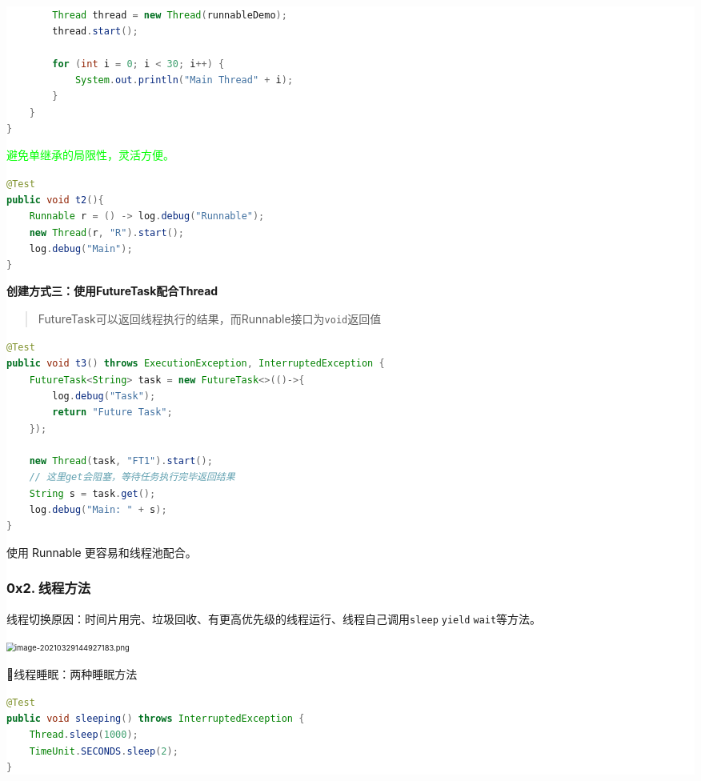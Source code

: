 ```java
        Thread thread = new Thread(runnableDemo);
        thread.start();

        for (int i = 0; i < 30; i++) {
            System.out.println("Main Thread" + i);
        }
    }
}
```

<font color='#00ff00'>避免单继承的局限性，灵活方便。</font>

```java
@Test
public void t2(){
    Runnable r = () -> log.debug("Runnable");
    new Thread(r, "R").start();
    log.debug("Main");
}
```

**创建方式三：使用FutureTask配合Thread**

> FutureTask可以返回线程执行的结果，而Runnable接口为`void`返回值

```java
@Test
public void t3() throws ExecutionException, InterruptedException {
    FutureTask<String> task = new FutureTask<>(()->{
        log.debug("Task");
        return "Future Task";
    });

    new Thread(task, "FT1").start();
    // 这里get会阻塞，等待任务执行完毕返回结果
    String s = task.get();
    log.debug("Main: " + s);
}
```

使用 Runnable 更容易和线程池配合。

### 0x2. 线程方法

线程切换原因：时间片用完、垃圾回收、有更高优先级的线程运行、线程自己调用`sleep` `yield` `wait`等方法。

<img src="https://i.loli.net/2021/03/29/AwWB4RUqr5zQKn3.png" alt="image-20210329144927183.png" style="zoom:67%;" />

🔵线程睡眠：两种睡眠方法

```java
@Test
public void sleeping() throws InterruptedException {
    Thread.sleep(1000);
    TimeUnit.SECONDS.sleep(2);
}
```

